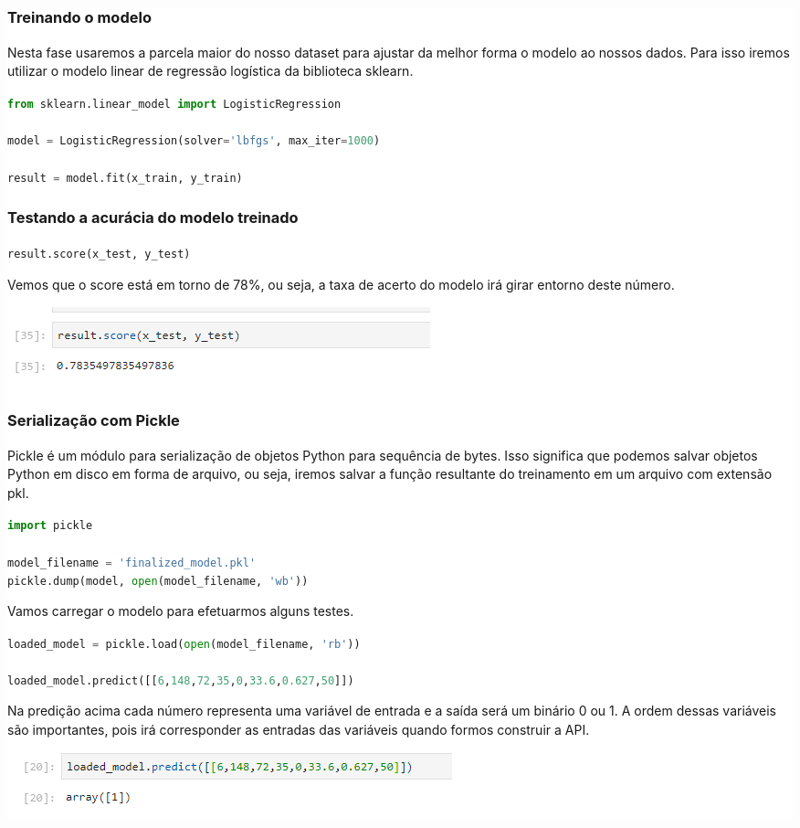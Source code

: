 ### Treinando o modelo

Nesta fase usaremos a parcela maior do nosso dataset para ajustar da melhor forma o modelo ao nossos dados. Para isso iremos utilizar o modelo linear de regressão logística da biblioteca sklearn.

```python
from sklearn.linear_model import LogisticRegression

model = LogisticRegression(solver='lbfgs', max_iter=1000)

result = model.fit(x_train, y_train)
```

### Testando a acurácia do modelo treinado

```python
result.score(x_test, y_test)
```

Vemos que o score está em torno de 78%, ou seja, a taxa de acerto do modelo irá girar entorno deste número.

![Score do modelo](/images/2020-02-02-api_modelos_machine_learning/score.png)

### Serialização com Pickle

Pickle é um módulo para serialização de objetos Python para sequência de bytes. Isso significa que podemos salvar objetos Python em disco em forma de arquivo, ou seja, iremos salvar a função resultante do treinamento em um arquivo com extensão pkl.

```python
import pickle

model_filename = 'finalized_model.pkl'
pickle.dump(model, open(model_filename, 'wb'))
```

Vamos carregar o modelo para efetuarmos alguns testes.

```python
loaded_model = pickle.load(open(model_filename, 'rb'))

loaded_model.predict([[6,148,72,35,0,33.6,0.627,50]])
```

Na predição acima cada número representa uma variável de entrada e a saída será um binário 0 ou 1. A ordem dessas variáveis são importantes, pois irá corresponder as entradas das variáveis quando formos construir a API.

![Resultado da predição](/images/2020-02-02-api_modelos_machine_learning/predict_result.png)
